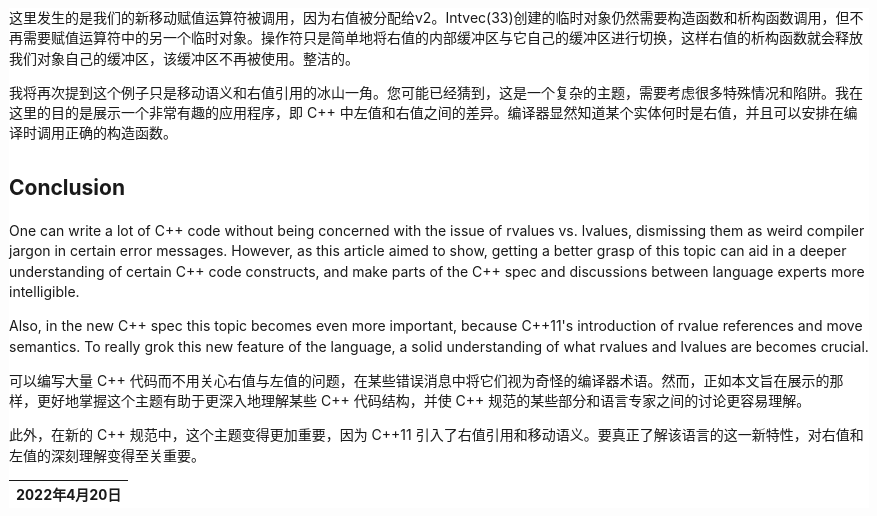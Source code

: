 这里发生的是我们的新移动赋值运算符被调用，因为右值被分配给v2。Intvec(33)创建的临时对象仍然需要构造函数和析构函数调用，但不再需要赋值运算符中的另一个临时对象。操作符只是简单地将右值的内部缓冲区与它自己的缓冲区进行切换，这样右值的析构函数就会释放我们对象自己的缓冲区，该缓冲区不再被使用。整洁的。

我将再次提到这个例子只是移动语义和右值引用的冰山一角。您可能已经猜到，这是一个复杂的主题，需要考虑很多特殊情况和陷阱。我在这里的目的是展示一个非常有趣的应用程序，即 C++ 中左值和右值之间的差异。编译器显然知道某个实体何时是右值，并且可以安排在编译时调用正确的构造函数。

## Conclusion

One can write a lot of C++ code without being concerned with the issue of rvalues vs. lvalues, dismissing them as weird compiler jargon in certain error messages. However, as this article aimed to show, getting a better grasp of this topic can aid in a deeper understanding of certain C++ code constructs, and make parts of the C++ spec and discussions between language experts more intelligible.

Also, in the new C++ spec this topic becomes even more important, because C++11's introduction of rvalue references and move semantics. To really grok this new feature of the language, a solid understanding of what rvalues and lvalues are becomes crucial.

可以编写大量 C++ 代码而不用关心右值与左值的问题，在某些错误消息中将它们视为奇怪的编译器术语。然而，正如本文旨在展示的那样，更好地掌握这个主题有助于更深入地理解某些 C++ 代码结构，并使 C++ 规范的某些部分和语言专家之间的讨论更容易理解。

此外，在新的 C++ 规范中，这个主题变得更加重要，因为 C++11 引入了右值引用和移动语义。要真正了解该语言的这一新特性，对右值和左值的深刻理解变得至关重要。

|2022年4月20日|
|---:|
